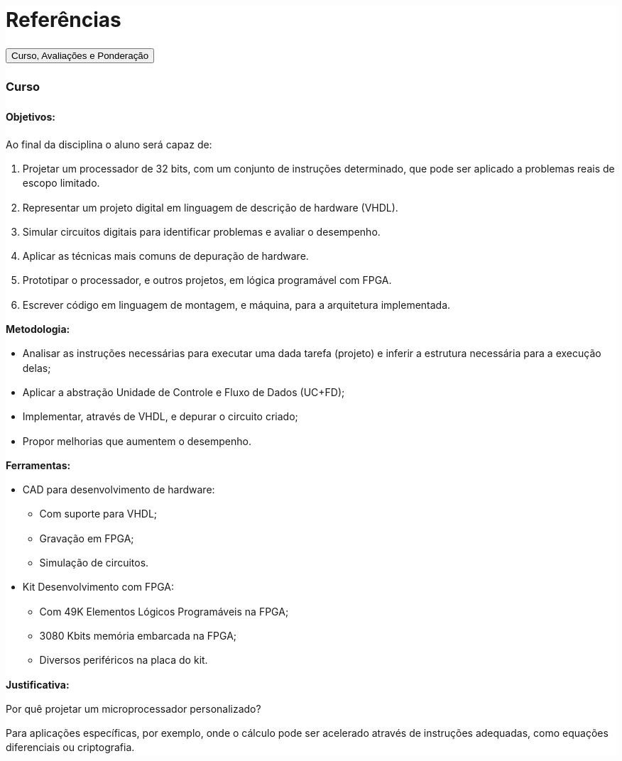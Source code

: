 
# Referências

<button class="accordion">Curso, Avaliações e Ponderação</button>
<div class="panel">

### Curso

#### Objetivos:

Ao final da disciplina o aluno será capaz de:

1. Projetar um processador de 32 bits, com um conjunto de instruções determinado, que pode ser aplicado a problemas reais de escopo limitado.

2. Representar um projeto digital em linguagem de descrição de hardware (VHDL).

3. Simular circuitos digitais para identificar problemas e avaliar o desempenho.

4. Aplicar as técnicas mais comuns de depuração de hardware.

5. Prototipar o processador, e outros projetos, em lógica programável com FPGA.

6. Escrever código em linguagem de montagem, e máquina, para a arquitetura implementada.

**Metodologia:**


-   Analisar as instruções necessárias para executar uma dada tarefa (projeto) e inferir a estrutura necessária para a execução delas;

-   Aplicar a abstração Unidade de Controle e Fluxo de Dados (UC+FD);

-   Implementar, através de VHDL, e depurar o circuito criado;

-   Propor melhorias que aumentem o desempenho.

**Ferramentas:**

-   CAD para desenvolvimento de hardware:

    -   Com suporte para VHDL;

    -   Gravação em FPGA;

    -   Simulação de circuitos.

-   Kit Desenvolvimento com FPGA:

    -   Com 49K Elementos Lógicos Programáveis na FPGA;

    -   3080 Kbits memória embarcada na FPGA;

    -   Diversos periféricos na placa do kit.

**Justificativa:**

Por quê projetar um microprocessador personalizado?

Para aplicações específicas, por exemplo, onde o cálculo pode ser acelerado através de instruções adequadas, como equações diferenciais ou criptografia.
